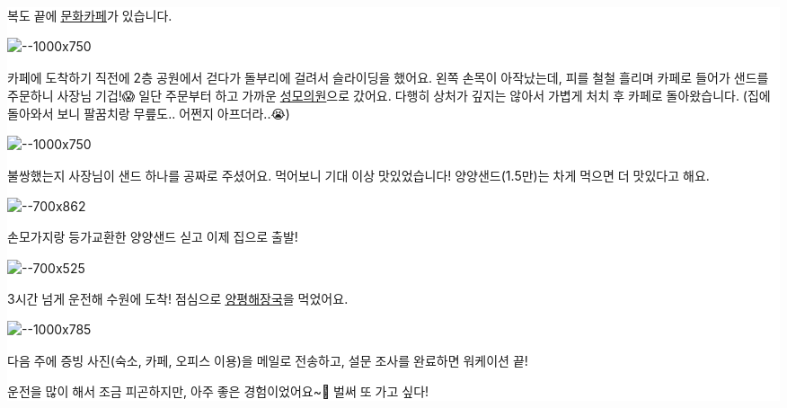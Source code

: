 복도 끝에 [문화카페](https://naver.me/GubwbtTL)가 있습니다.

![](./assets/s81.thumb.jpg "--1000x750")

카페에 도착하기 직전에 2층 공원에서 걷다가 돌부리에 걸려서 슬라이딩을 했어요.
왼쪽 손목이 아작났는데, 피를 철철 흘리며 카페로 들어가 샌드를 주문하니 사장님 기겁!😱
일단 주문부터 하고 가까운 [성모의원](https://naver.me/x67yxTV9)으로 갔어요.
다행히 상처가 깊지는 않아서 가볍게 처치 후 카페로 돌아왔습니다.
(집에 돌아와서 보니 팔꿈치랑 무릎도.. 어쩐지 아프더라..😭)

![](./assets/s78.jpg "--1000x750")

불쌍했는지 사장님이 샌드 하나를 공짜로 주셨어요.
먹어보니 기대 이상 맛있었습니다!
양양샌드(1.5만)는 차게 먹으면 더 맛있다고 해요.

![](./assets/s82.jpg "--700x862")

손모가지랑 등가교환한 양양샌드 싣고 이제 집으로 출발!

![](./assets/s85.jpg "--700x525")

3시간 넘게 운전해 수원에 도착!
점심으로 [양평해장국](https://naver.me/5MVzVJ8k)을 먹었어요.

![](./assets/s84.jpg "--1000x785")

다음 주에 증빙 사진(숙소, 카페, 오피스 이용)을 메일로 전송하고, 설문 조사를 완료하면 워케이션 끝!

운전을 많이 해서 조금 피곤하지만, 아주 좋은 경험이었어요~🥰
벌써 또 가고 싶다!
